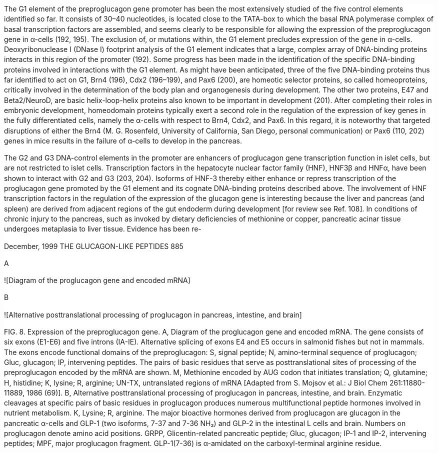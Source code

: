 The G1 element of the preproglucagon gene promoter has been the most extensively studied of the five control elements identified so far. It consists of 30–40 nucleotides, is located close to the TATA-box to which the basal RNA polymerase complex of basal transcription factors are assembled, and seems clearly to be responsible for allowing the expression of the preproglucagon gene in α-cells (192, 195). The exclusion of, or mutations within, the G1 element precludes expression of the gene in α-cells. Deoxyribonuclease I (DNase I) footprint analysis of the G1 element indicates that a large, complex array of DNA-binding proteins interacts in this region of the promoter (192). Some progress has been made in the identification of the specific DNA-binding proteins involved in interactions with the G1 element. As might have been anticipated, three of the five DNA-binding proteins thus far identified to act on G1, Brn4 (196), Cdx2 (196–199), and Pax6 (200), are homeotic selector proteins, so called homeoproteins, critically involved in the determination of the body plan and organogenesis during development. The other two proteins, E47 and Beta2/NeuroD, are basic helix-loop-helix proteins also known to be important in development (201). After completing their roles in embryonic development, homeodomain proteins typically exert a second role in the regulation of the expression of key genes in the fully differentiated cells, namely the α-cells with respect to Brn4, Cdx2, and Pax6. In this regard, it is noteworthy that targeted disruptions of either the Brn4 (M. G. Rosenfeld, University of California, San Diego, personal communication) or Pax6 (110, 202) genes in mice results in the failure of α-cells to develop in the pancreas.

The G2 and G3 DNA-control elements in the promoter are enhancers of proglucagon gene transcription function in islet cells, but are not restricted to islet cells. Transcription factors in the hepatocyte nuclear factor family (HNF), HNF3β and HNFα, have been shown to interact with G2 and G3 (203, 204). Isoforms of HNF-3 thereby either enhance or repress transcription of the proglucagon gene promoted by the G1 element and its cognate DNA-binding proteins described above. The involvement of HNF transcription factors in the regulation of the expression of the glucagon gene is interesting because the liver and pancreas (and spleen) are derived from adjacent regions of the gut endoderm during development [for review see Ref. 108]. In conditions of chronic injury to the pancreas, such as invoked by dietary deficiencies of methionine or copper, pancreatic acinar tissue undergoes metaplasia to liver tissue. Evidence has been re-

December, 1999 THE GLUCAGON-LIKE PEPTIDES 885

A

![Diagram of the proglucagon gene and encoded mRNA]

B

![Alternative posttranslational processing of proglucagon in pancreas, intestine, and brain]

FIG. 8. Expression of the preproglucagon gene. A, Diagram of the proglucagon gene and encoded mRNA. The gene consists of six exons (E1-E6) and five introns (IA-IE). Alternative splicing of exons E4 and E5 occurs in salmonid fishes but not in mammals. The exons encode functional domains of the preproglucagon: S, signal peptide; N, amino-terminal sequence of proglucagon; Gluc, glucagon; IP, intervening peptides. The pairs of basic residues that serve as posttranslational sites of processing of the preproglucagon encoded by the mRNA are shown. M, Methionine encoded by AUG codon that initiates translation; Q, glutamine; H, histidine; K, lysine; R, arginine; UN-TX, untranslated regions of mRNA [Adapted from S. Mojsov et al.: J Biol Chem 261:11880-11889, 1986 (69)]. B, Alternative posttranslational processing of proglucagon in pancreas, intestine, and brain. Enzymatic cleavages at specific pairs of basic residues in proglucagon produces numerous multifunctional peptide hormones involved in nutrient metabolism. K, Lysine; R, arginine. The major bioactive hormones derived from proglucagon are glucagon in the pancreatic α-cells and GLP-1 (two isoforms, 7-37 and 7-36 NH₂) and GLP-2 in the intestinal L cells and brain. Numbers on proglucagon denote amino acid positions. GRPP, Glicentin-related pancreatic peptide; Gluc, glucagon; IP-1 and IP-2, intervening peptides; MPF, major proglucagon fragment. GLP-1(7-36) is α-amidated on the carboxyl-terminal arginine residue.

